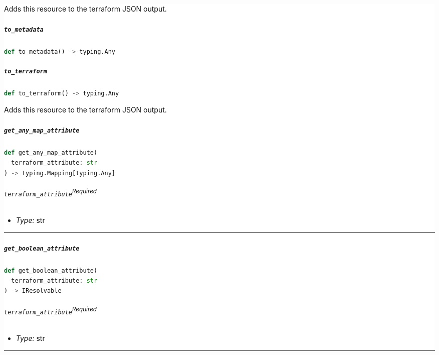 Adds this resource to the terraform JSON output.

##### `to_metadata` <a name="to_metadata" id="@cdktf/provider-cloudflare.dataCloudflarePageShieldScripts.DataCloudflarePageShieldScripts.toMetadata"></a>

```python
def to_metadata() -> typing.Any
```

##### `to_terraform` <a name="to_terraform" id="@cdktf/provider-cloudflare.dataCloudflarePageShieldScripts.DataCloudflarePageShieldScripts.toTerraform"></a>

```python
def to_terraform() -> typing.Any
```

Adds this resource to the terraform JSON output.

##### `get_any_map_attribute` <a name="get_any_map_attribute" id="@cdktf/provider-cloudflare.dataCloudflarePageShieldScripts.DataCloudflarePageShieldScripts.getAnyMapAttribute"></a>

```python
def get_any_map_attribute(
  terraform_attribute: str
) -> typing.Mapping[typing.Any]
```

###### `terraform_attribute`<sup>Required</sup> <a name="terraform_attribute" id="@cdktf/provider-cloudflare.dataCloudflarePageShieldScripts.DataCloudflarePageShieldScripts.getAnyMapAttribute.parameter.terraformAttribute"></a>

- *Type:* str

---

##### `get_boolean_attribute` <a name="get_boolean_attribute" id="@cdktf/provider-cloudflare.dataCloudflarePageShieldScripts.DataCloudflarePageShieldScripts.getBooleanAttribute"></a>

```python
def get_boolean_attribute(
  terraform_attribute: str
) -> IResolvable
```

###### `terraform_attribute`<sup>Required</sup> <a name="terraform_attribute" id="@cdktf/provider-cloudflare.dataCloudflarePageShieldScripts.DataCloudflarePageShieldScripts.getBooleanAttribute.parameter.terraformAttribute"></a>

- *Type:* str

---